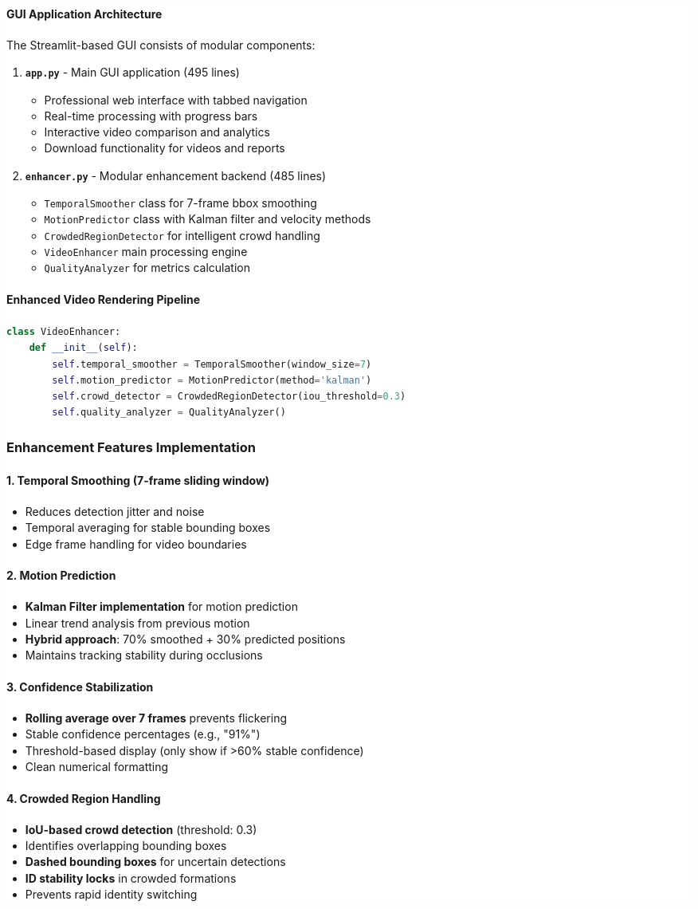 #### GUI Application Architecture
The Streamlit-based GUI consists of modular components:

1. **`app.py`** - Main GUI application (495 lines)
   - Professional web interface with tabbed navigation
   - Real-time processing with progress bars
   - Interactive video comparison and analytics
   - Download functionality for videos and reports

2. **`enhancer.py`** - Modular enhancement backend (485 lines)
   - `TemporalSmoother` class for 7-frame bbox smoothing
   - `MotionPredictor` class with Kalman filter and velocity methods
   - `CrowdedRegionDetector` for intelligent crowd handling
   - `VideoEnhancer` main processing engine
   - `QualityAnalyzer` for metrics calculation

#### Enhanced Video Rendering Pipeline
```python
class VideoEnhancer:
    def __init__(self):
        self.temporal_smoother = TemporalSmoother(window_size=7)
        self.motion_predictor = MotionPredictor(method='kalman')
        self.crowd_detector = CrowdedRegionDetector(iou_threshold=0.3)
        self.quality_analyzer = QualityAnalyzer()
```

### Enhancement Features Implementation

#### 1. Temporal Smoothing (7-frame sliding window)
- Reduces detection jitter and noise
- Temporal averaging for stable bounding boxes
- Edge frame handling for video boundaries

#### 2. Motion Prediction
- **Kalman Filter implementation** for motion prediction
- Linear trend analysis from previous motion
- **Hybrid approach**: 70% smoothed + 30% predicted positions
- Maintains tracking stability during occlusions

#### 3. Confidence Stabilization
- **Rolling average over 7 frames** prevents flickering
- Stable confidence percentages (e.g., "91%")
- Threshold-based display (only show if >60% stable confidence)
- Clean numerical formatting

#### 4. Crowded Region Handling
- **IoU-based crowd detection** (threshold: 0.3)
- Identifies overlapping bounding boxes
- **Dashed bounding boxes** for uncertain detections
- **ID stability locks** in crowded formations
- Prevents rapid identity switching
